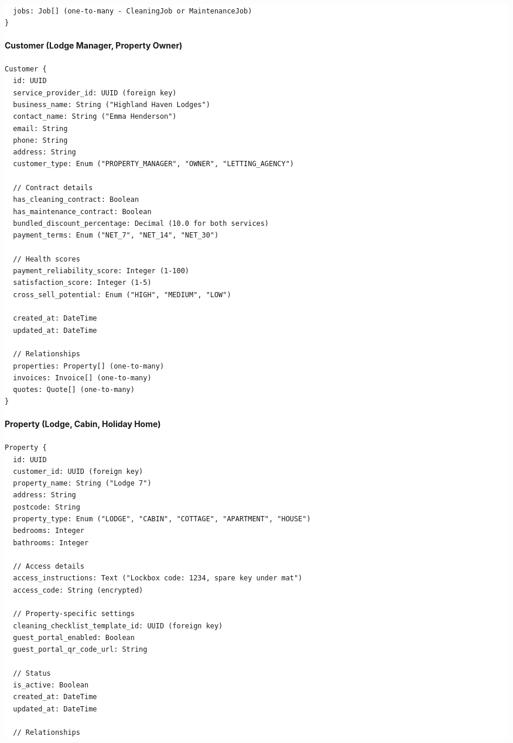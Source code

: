 ```
  jobs: Job[] (one-to-many - CleaningJob or MaintenanceJob)
}
```

#### Customer (Lodge Manager, Property Owner)
```
Customer {
  id: UUID
  service_provider_id: UUID (foreign key)
  business_name: String ("Highland Haven Lodges")
  contact_name: String ("Emma Henderson")
  email: String
  phone: String
  address: String
  customer_type: Enum ("PROPERTY_MANAGER", "OWNER", "LETTING_AGENCY")

  // Contract details
  has_cleaning_contract: Boolean
  has_maintenance_contract: Boolean
  bundled_discount_percentage: Decimal (10.0 for both services)
  payment_terms: Enum ("NET_7", "NET_14", "NET_30")

  // Health scores
  payment_reliability_score: Integer (1-100)
  satisfaction_score: Integer (1-5)
  cross_sell_potential: Enum ("HIGH", "MEDIUM", "LOW")

  created_at: DateTime
  updated_at: DateTime

  // Relationships
  properties: Property[] (one-to-many)
  invoices: Invoice[] (one-to-many)
  quotes: Quote[] (one-to-many)
}
```

#### Property (Lodge, Cabin, Holiday Home)
```
Property {
  id: UUID
  customer_id: UUID (foreign key)
  property_name: String ("Lodge 7")
  address: String
  postcode: String
  property_type: Enum ("LODGE", "CABIN", "COTTAGE", "APARTMENT", "HOUSE")
  bedrooms: Integer
  bathrooms: Integer

  // Access details
  access_instructions: Text ("Lockbox code: 1234, spare key under mat")
  access_code: String (encrypted)

  // Property-specific settings
  cleaning_checklist_template_id: UUID (foreign key)
  guest_portal_enabled: Boolean
  guest_portal_qr_code_url: String

  // Status
  is_active: Boolean
  created_at: DateTime
  updated_at: DateTime

  // Relationships
```